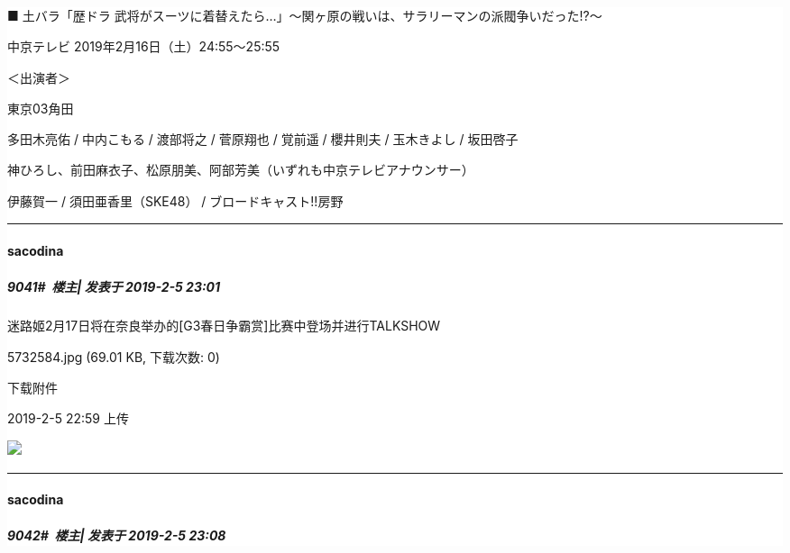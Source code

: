 
■ 土バラ「歴ドラ 武将がスーツに着替えたら…」～関ヶ原の戦いは、サラリーマンの派閥争いだった!?～

中京テレビ 2019年2月16日（土）24:55～25:55

＜出演者＞

東京03角田

多田木亮佑 / 中内こもる / 渡部将之 / 菅原翔也 / 覚前遥 / 櫻井則夫 / 玉木きよし / 坂田啓子

神ひろし、前田麻衣子、松原朋美、阿部芳美（いずれも中京テレビアナウンサー）

伊藤賀一 / 須田亜香里（SKE48） / ブロードキャスト!!房野








-----

####  sacodina  
##### 9041#         楼主| 发表于 2019-2-5 23:01




迷路姬2月17日将在奈良举办的[G3春日争霸赏]比赛中登场并进行TALKSHOW






5732584.jpg
(69.01 KB, 下载次数: 0)




下载附件


2019-2-5 22:59 上传









<img src="https://img.saraba1st.com/forum/201902/05/225910ic4a0gagiwgz4l40.jpg" referrerpolicy="no-referrer">












-----

####  sacodina  
##### 9042#         楼主| 发表于 2019-2-5 23:08
